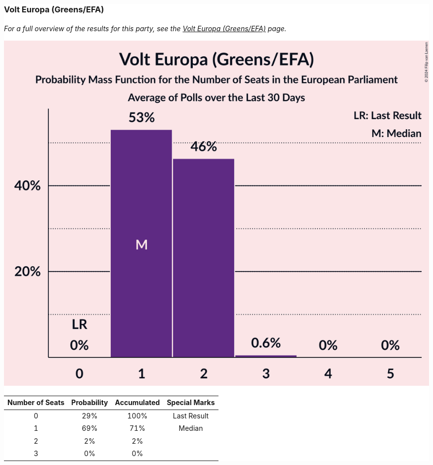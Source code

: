 ### Volt Europa (Greens/EFA)

*For a full overview of the results for this party, see the [Volt Europa (Greens/EFA)](party-volteuropagreensefa.html) page.*

![Graph with seats probability mass function not yet produced](average-2024-03-31-seats-pmf-volteuropagreensefa.png "Seats Probability Mass Function")

| Number of Seats | Probability | Accumulated | Special Marks |
|:---------------:|:-----------:|:-----------:|:-------------:|
| 0 | 29% | 100% | Last Result |
| 1 | 69% | 71% | Median |
| 2 | 2% | 2% |  |
| 3 | 0% | 0% |  |
